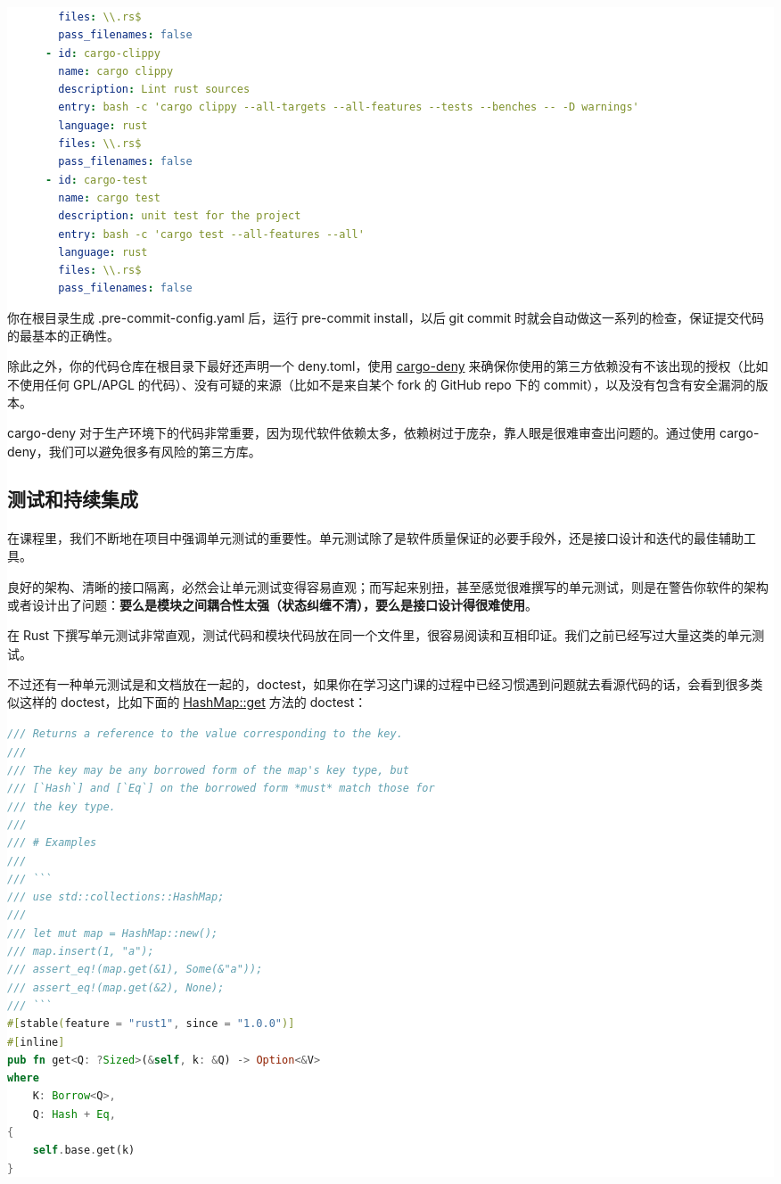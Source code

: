 ```yaml
        files: \\.rs$
        pass_filenames: false
      - id: cargo-clippy
        name: cargo clippy
        description: Lint rust sources
        entry: bash -c 'cargo clippy --all-targets --all-features --tests --benches -- -D warnings'
        language: rust
        files: \\.rs$
        pass_filenames: false
      - id: cargo-test
        name: cargo test
        description: unit test for the project
        entry: bash -c 'cargo test --all-features --all'
        language: rust
        files: \\.rs$
        pass_filenames: false

```

你在根目录生成 .pre-commit-config.yaml 后，运行 pre-commit install，以后 git commit 时就会自动做这一系列的检查，保证提交代码的最基本的正确性。

除此之外，你的代码仓库在根目录下最好还声明一个 deny.toml，使用 [cargo-deny](https://github.com/EmbarkStudios/cargo-deny) 来确保你使用的第三方依赖没有不该出现的授权（比如不使用任何 GPL/APGL 的代码）、没有可疑的来源（比如不是来自某个 fork 的 GitHub repo 下的 commit），以及没有包含有安全漏洞的版本。

cargo-deny 对于生产环境下的代码非常重要，因为现代软件依赖太多，依赖树过于庞杂，靠人眼是很难审查出问题的。通过使用 cargo-deny，我们可以避免很多有风险的第三方库。

## 测试和持续集成

在课程里，我们不断地在项目中强调单元测试的重要性。单元测试除了是软件质量保证的必要手段外，还是接口设计和迭代的最佳辅助工具。

良好的架构、清晰的接口隔离，必然会让单元测试变得容易直观；而写起来别扭，甚至感觉很难撰写的单元测试，则是在警告你软件的架构或者设计出了问题：**要么是模块之间耦合性太强（状态纠缠不清），要么是接口设计得很难使用**。

在 Rust 下撰写单元测试非常直观，测试代码和模块代码放在同一个文件里，很容易阅读和互相印证。我们之前已经写过大量这类的单元测试。

不过还有一种单元测试是和文档放在一起的，doctest，如果你在学习这门课的过程中已经习惯遇到问题就去看源代码的话，会看到很多类似这样的 doctest，比如下面的 [HashMap::get](https://doc.rust-lang.org/src/std/collections/hash/map.rs.html#713-737) 方法的 doctest：

```rust
/// Returns a reference to the value corresponding to the key.
///
/// The key may be any borrowed form of the map's key type, but
/// [`Hash`] and [`Eq`] on the borrowed form *must* match those for
/// the key type.
///
/// # Examples
///
/// ```
/// use std::collections::HashMap;
///
/// let mut map = HashMap::new();
/// map.insert(1, "a");
/// assert_eq!(map.get(&1), Some(&"a"));
/// assert_eq!(map.get(&2), None);
/// ```
#[stable(feature = "rust1", since = "1.0.0")]
#[inline]
pub fn get<Q: ?Sized>(&self, k: &Q) -> Option<&V>
where
    K: Borrow<Q>,
    Q: Hash + Eq,
{
    self.base.get(k)
}

```
